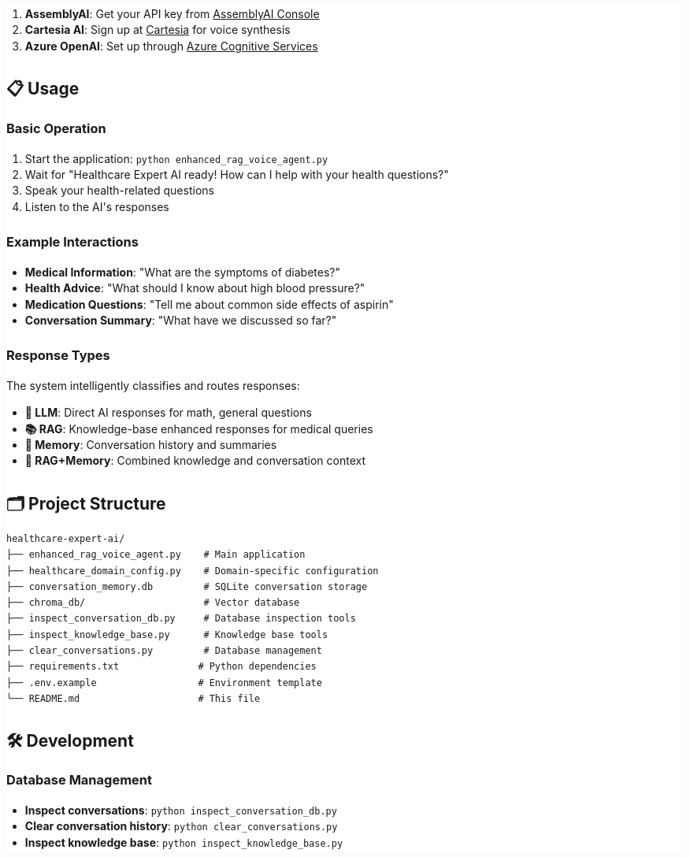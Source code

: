 1. **AssemblyAI**: Get your API key from [AssemblyAI Console](https://www.assemblyai.com/)
2. **Cartesia AI**: Sign up at [Cartesia](https://cartesia.ai/) for voice synthesis
3. **Azure OpenAI**: Set up through [Azure Cognitive Services](https://azure.microsoft.com/en-us/products/cognitive-services/openai-service)

## 📋 Usage

### Basic Operation

1. Start the application: `python enhanced_rag_voice_agent.py`
2. Wait for "Healthcare Expert AI ready! How can I help with your health questions?"
3. Speak your health-related questions
4. Listen to the AI's responses

### Example Interactions

- **Medical Information**: "What are the symptoms of diabetes?"
- **Health Advice**: "What should I know about high blood pressure?"
- **Medication Questions**: "Tell me about common side effects of aspirin"
- **Conversation Summary**: "What have we discussed so far?"

### Response Types

The system intelligently classifies and routes responses:

- **🧠 LLM**: Direct AI responses for math, general questions
- **📚 RAG**: Knowledge-base enhanced responses for medical queries
- **💭 Memory**: Conversation history and summaries
- **🔄 RAG+Memory**: Combined knowledge and conversation context

## 🗂️ Project Structure

```
healthcare-expert-ai/
├── enhanced_rag_voice_agent.py    # Main application
├── healthcare_domain_config.py    # Domain-specific configuration
├── conversation_memory.db         # SQLite conversation storage
├── chroma_db/                     # Vector database
├── inspect_conversation_db.py     # Database inspection tools
├── inspect_knowledge_base.py      # Knowledge base tools
├── clear_conversations.py         # Database management
├── requirements.txt              # Python dependencies
├── .env.example                  # Environment template
└── README.md                     # This file
```

## 🛠️ Development

### Database Management

- **Inspect conversations**: `python inspect_conversation_db.py`
- **Clear conversation history**: `python clear_conversations.py`
- **Inspect knowledge base**: `python inspect_knowledge_base.py`
